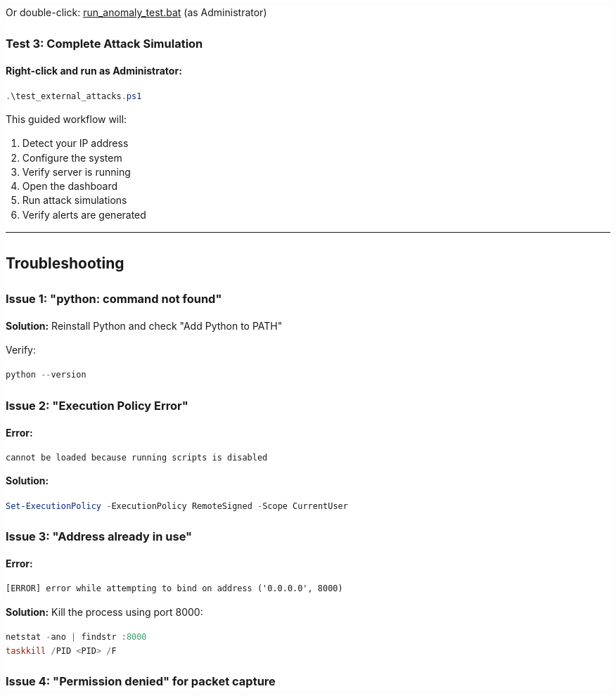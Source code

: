 Or double-click: [run_anomaly_test.bat](run_anomaly_test.bat) (as Administrator)

### Test 3: Complete Attack Simulation

**Right-click and run as Administrator:**
```powershell
.\test_external_attacks.ps1
```

This guided workflow will:
1. Detect your IP address
2. Configure the system
3. Verify server is running
4. Open the dashboard
5. Run attack simulations
6. Verify alerts are generated

---

## Troubleshooting

### Issue 1: "python: command not found"

**Solution:** Reinstall Python and check "Add Python to PATH"

Verify:
```powershell
python --version
```

### Issue 2: "Execution Policy Error"

**Error:**
```
cannot be loaded because running scripts is disabled
```

**Solution:**
```powershell
Set-ExecutionPolicy -ExecutionPolicy RemoteSigned -Scope CurrentUser
```

### Issue 3: "Address already in use"

**Error:**
```
[ERROR] error while attempting to bind on address ('0.0.0.0', 8000)
```

**Solution:** Kill the process using port 8000:
```powershell
netstat -ano | findstr :8000
taskkill /PID <PID> /F
```

### Issue 4: "Permission denied" for packet capture
